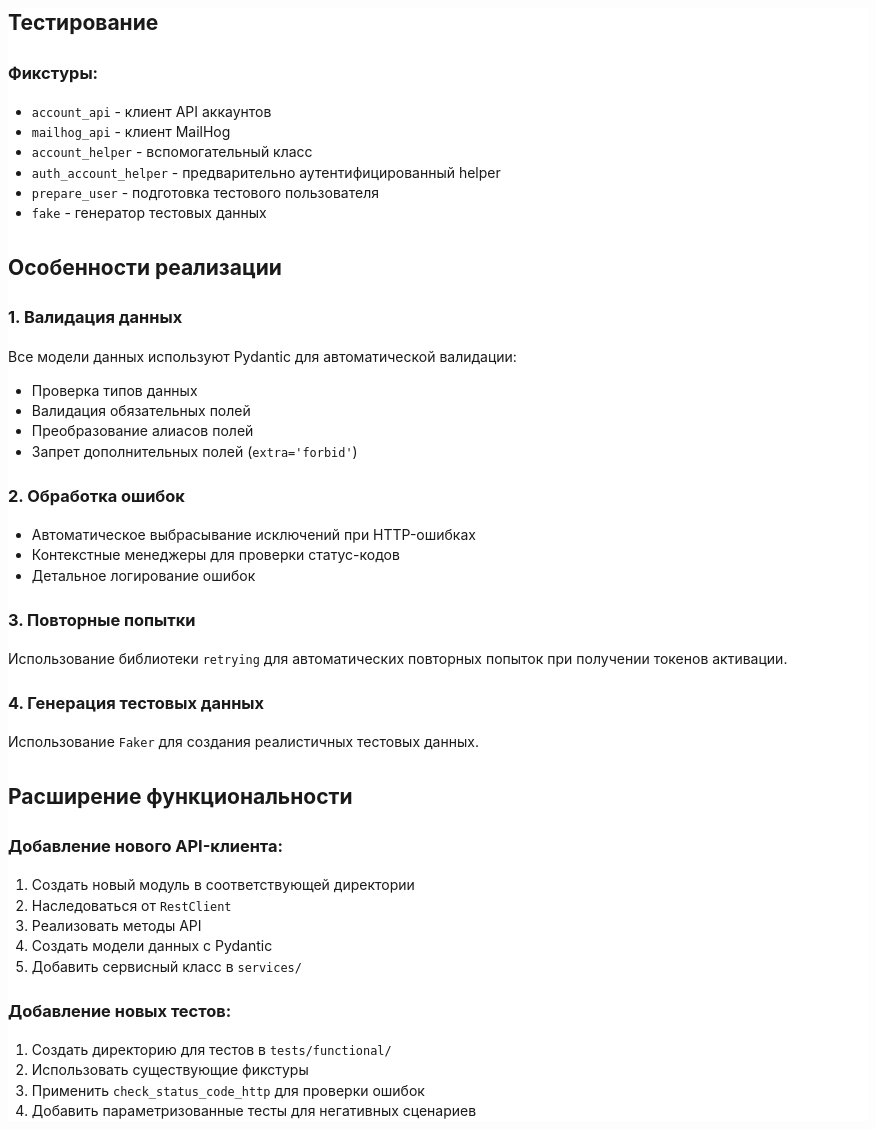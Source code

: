 ## Тестирование



### Фикстуры:
- `account_api` - клиент API аккаунтов
- `mailhog_api` - клиент MailHog
- `account_helper` - вспомогательный класс
- `auth_account_helper` - предварительно аутентифицированный helper
- `prepare_user` - подготовка тестового пользователя
- `fake` - генератор тестовых данных

## Особенности реализации

### 1. Валидация данных
Все модели данных используют Pydantic для автоматической валидации:
- Проверка типов данных
- Валидация обязательных полей
- Преобразование алиасов полей
- Запрет дополнительных полей (`extra='forbid'`)

### 2. Обработка ошибок
- Автоматическое выбрасывание исключений при HTTP-ошибках
- Контекстные менеджеры для проверки статус-кодов
- Детальное логирование ошибок

### 3. Повторные попытки
Использование библиотеки `retrying` для автоматических повторных попыток при получении токенов активации.

### 4. Генерация тестовых данных
Использование `Faker` для создания реалистичных тестовых данных.

## Расширение функциональности

### Добавление нового API-клиента:
1. Создать новый модуль в соответствующей директории
2. Наследоваться от `RestClient`
3. Реализовать методы API
4. Создать модели данных с Pydantic
5. Добавить сервисный класс в `services/`

### Добавление новых тестов:
1. Создать директорию для тестов в `tests/functional/`
2. Использовать существующие фикстуры
3. Применить `check_status_code_http` для проверки ошибок
4. Добавить параметризованные тесты для негативных сценариев

